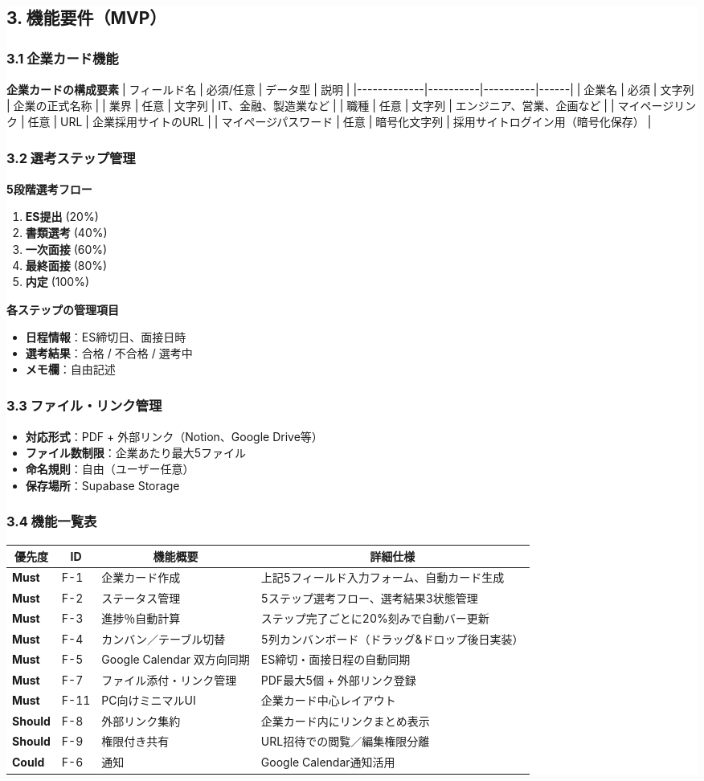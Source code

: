 ## 3. 機能要件（MVP）

### 3.1 企業カード機能

**企業カードの構成要素**
| フィールド名 | 必須/任意 | データ型 | 説明 |
|-------------|----------|----------|------|
| 企業名 | 必須 | 文字列 | 企業の正式名称 |
| 業界 | 任意 | 文字列 | IT、金融、製造業など |
| 職種 | 任意 | 文字列 | エンジニア、営業、企画など |
| マイページリンク | 任意 | URL | 企業採用サイトのURL |
| マイページパスワード | 任意 | 暗号化文字列 | 採用サイトログイン用（暗号化保存） |

### 3.2 選考ステップ管理

**5段階選考フロー**
1. **ES提出** (20%)
2. **書類選考** (40%)
3. **一次面接** (60%)
4. **最終面接** (80%)
5. **内定** (100%)

**各ステップの管理項目**
- **日程情報**：ES締切日、面接日時
- **選考結果**：合格 / 不合格 / 選考中
- **メモ欄**：自由記述

### 3.3 ファイル・リンク管理

- **対応形式**：PDF + 外部リンク（Notion、Google Drive等）
- **ファイル数制限**：企業あたり最大5ファイル
- **命名規則**：自由（ユーザー任意）
- **保存場所**：Supabase Storage

### 3.4 機能一覧表

| 優先度        | ID   | 機能概要                  | 詳細仕様 |
| ---------- | ---- | --------------------- | -------- |
| **Must**   | F-1  | 企業カード作成               | 上記5フィールド入力フォーム、自動カード生成 |
| **Must**   | F-2  | ステータス管理               | 5ステップ選考フロー、選考結果3状態管理 |
| **Must**   | F-3  | 進捗％自動計算               | ステップ完了ごとに20%刻みで自動バー更新 |
| **Must**   | F-4  | カンバン／テーブル切替           | 5列カンバンボード（ドラッグ&ドロップ後日実装） |
| **Must**   | F-5  | Google Calendar 双方向同期 | ES締切・面接日程の自動同期 |
| **Must**   | F-7  | ファイル添付・リンク管理              | PDF最大5個 + 外部リンク登録 |
| **Must**   | F-11 | PC向けミニマルUI            | 企業カード中心レイアウト |
| **Should** | F-8  | 外部リンク集約               | 企業カード内にリンクまとめ表示 |
| **Should** | F-9  | 権限付き共有                | URL招待での閲覧／編集権限分離 |
| **Could**  | F-6  | 通知                    | Google Calendar通知活用 |

